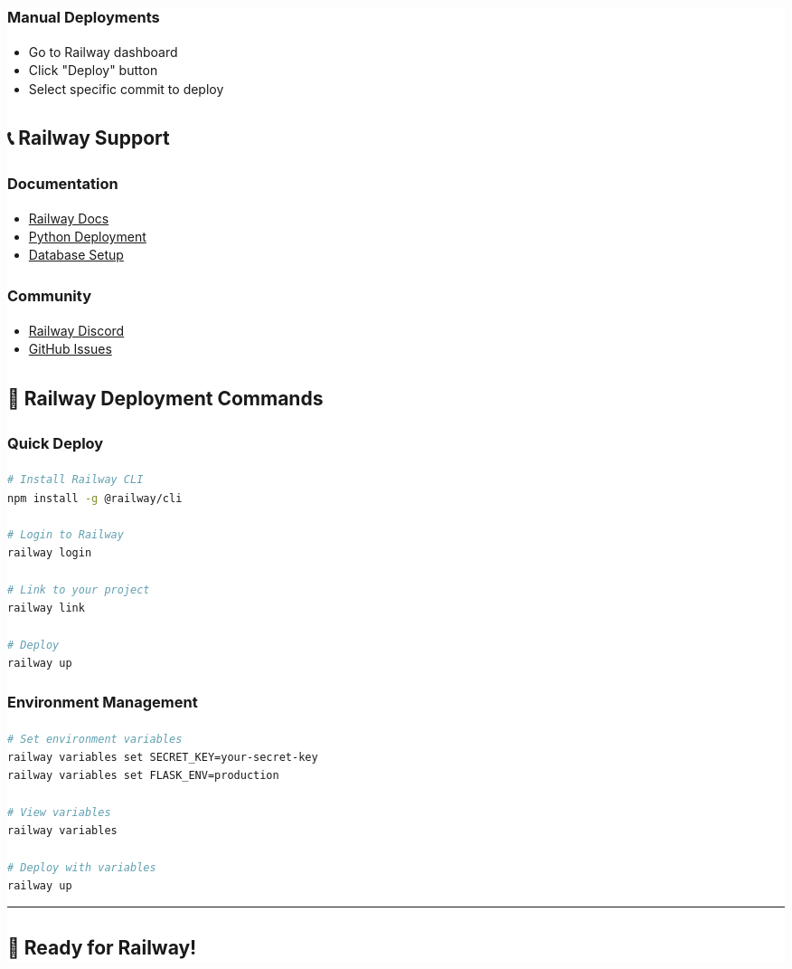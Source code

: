 ### Manual Deployments
- Go to Railway dashboard
- Click "Deploy" button
- Select specific commit to deploy

## 📞 Railway Support

### Documentation
- [Railway Docs](https://docs.railway.app)
- [Python Deployment](https://docs.railway.app/deploy/python)
- [Database Setup](https://docs.railway.app/databases)

### Community
- [Railway Discord](https://discord.gg/railway)
- [GitHub Issues](https://github.com/railwayapp/cli/issues)

## 🎉 Railway Deployment Commands

### Quick Deploy
```bash
# Install Railway CLI
npm install -g @railway/cli

# Login to Railway
railway login

# Link to your project
railway link

# Deploy
railway up
```

### Environment Management
```bash
# Set environment variables
railway variables set SECRET_KEY=your-secret-key
railway variables set FLASK_ENV=production

# View variables
railway variables

# Deploy with variables
railway up
```

---

## 🚂 Ready for Railway!
